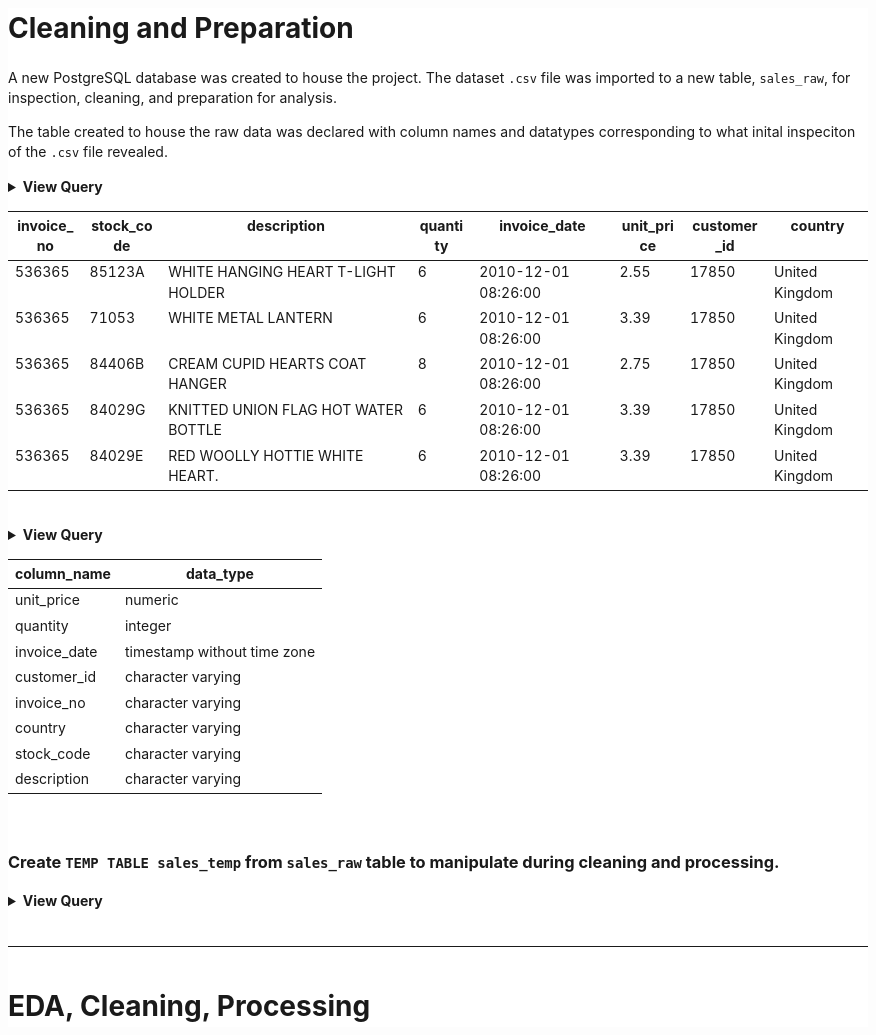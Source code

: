 # Cleaning and Preparation
A new PostgreSQL database was created to house the project.
The dataset `.csv` file was imported to a new table, `sales_raw`, for inspection, cleaning, and preparation for analysis.

The table created to house the raw data was declared with column names and datatypes corresponding to what inital inspeciton of the `.csv` file revealed.

<details><summary><strong>View Query</strong></summary></details>

| invoice_no | stock_code | description                         | quantity | invoice_date        | unit_price | customer_id | country        |
|------------|------------|-------------------------------------|----------|---------------------|------------|-------------|----------------|
| 536365     | 85123A     | WHITE HANGING HEART T-LIGHT HOLDER  | 6        | 2010-12-01 08:26:00 | 2.55       | 17850       | United Kingdom |
| 536365     | 71053      | WHITE METAL LANTERN                 | 6        | 2010-12-01 08:26:00 | 3.39       | 17850       | United Kingdom |
| 536365     | 84406B     | CREAM CUPID HEARTS COAT HANGER      | 8        | 2010-12-01 08:26:00 | 2.75       | 17850       | United Kingdom |
| 536365     | 84029G     | KNITTED UNION FLAG HOT WATER BOTTLE | 6        | 2010-12-01 08:26:00 | 3.39       | 17850       | United Kingdom |
| 536365     | 84029E     | RED WOOLLY HOTTIE WHITE HEART.      | 6        | 2010-12-01 08:26:00 | 3.39       | 17850       | United Kingdom |

<br>

<details><summary><strong>View Query</strong></summary></details>

| column_name  | data_type                   |
|--------------|-----------------------------|
| unit_price   | numeric                     |
| quantity     | integer                     |
| invoice_date | timestamp without time zone |
| customer_id  | character varying           |
| invoice_no   | character varying           |
| country      | character varying           |
| stock_code   | character varying           |
| description  | character varying           |

<br>

### Create `TEMP TABLE sales_temp` from `sales_raw` table to manipulate during cleaning and processing.

<details><summary><strong>View Query</strong></summary></details>
<br>


----------------------------------------------------------------------------

# EDA, Cleaning, Processing
